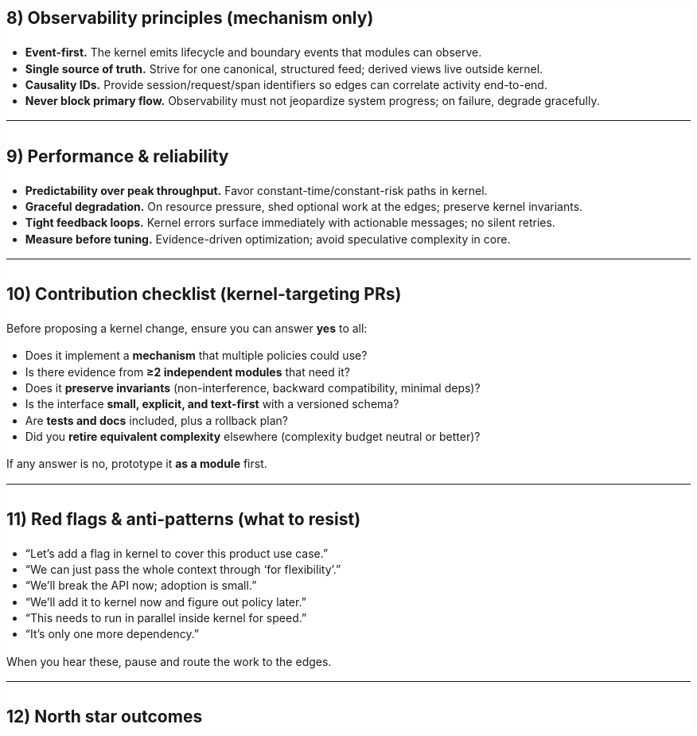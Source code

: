 
## 8) Observability principles (mechanism only)

- **Event-first.** The kernel emits lifecycle and boundary events that modules can observe.  
- **Single source of truth.** Strive for one canonical, structured feed; derived views live outside kernel.  
- **Causality IDs.** Provide session/request/span identifiers so edges can correlate activity end-to-end.  
- **Never block primary flow.** Observability must not jeopardize system progress; on failure, degrade gracefully.

---

## 9) Performance & reliability

- **Predictability over peak throughput.** Favor constant-time/constant-risk paths in kernel.  
- **Graceful degradation.** On resource pressure, shed optional work at the edges; preserve kernel invariants.  
- **Tight feedback loops.** Kernel errors surface immediately with actionable messages; no silent retries.  
- **Measure before tuning.** Evidence-driven optimization; avoid speculative complexity in core.

---

## 10) Contribution checklist (kernel-targeting PRs)

Before proposing a kernel change, ensure you can answer **yes** to all:
- Does it implement a **mechanism** that multiple policies could use?  
- Is there evidence from **≥2 independent modules** that need it?  
- Does it **preserve invariants** (non-interference, backward compatibility, minimal deps)?  
- Is the interface **small, explicit, and text-first** with a versioned schema?  
- Are **tests and docs** included, plus a rollback plan?  
- Did you **retire equivalent complexity** elsewhere (complexity budget neutral or better)?

If any answer is no, prototype it **as a module** first.

---

## 11) Red flags & anti-patterns (what to resist)

- “Let’s add a flag in kernel to cover this product use case.”  
- “We can just pass the whole context through ‘for flexibility’.”  
- “We’ll break the API now; adoption is small.”  
- “We’ll add it to kernel now and figure out policy later.”  
- “This needs to run in parallel inside kernel for speed.”  
- “It’s only one more dependency.”  

When you hear these, pause and route the work to the edges.

---

## 12) North star outcomes
